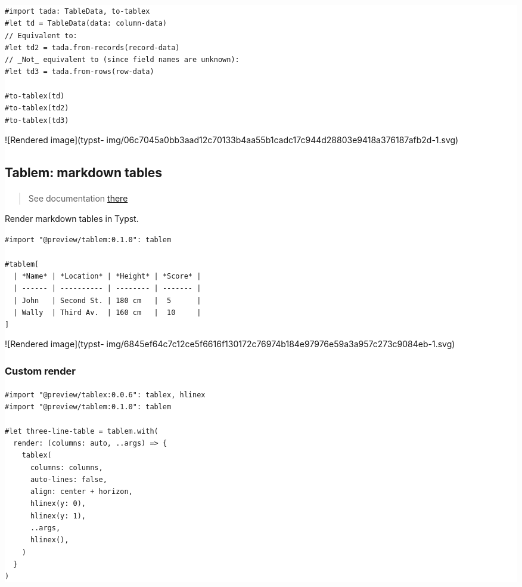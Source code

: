     #import tada: TableData, to-tablex
    #let td = TableData(data: column-data)
    // Equivalent to:
    #let td2 = tada.from-records(record-data)
    // _Not_ equivalent to (since field names are unknown):
    #let td3 = tada.from-rows(row-data)
    
    #to-tablex(td)
    #to-tablex(td2)
    #to-tablex(td3)

![Rendered image](typst-
img/06c7045a0bb3aad12c70133b4aa55b1cadc17c944d28803e9418a376187afb2d-1.svg)

##  Tablem: markdown tables

> See documentation [ there ](https://github.com/OrangeX4/typst-tablem)

Render markdown tables in Typst.

    
    
    #import "@preview/tablem:0.1.0": tablem
    
    #tablem[
      | *Name* | *Location* | *Height* | *Score* |
      | ------ | ---------- | -------- | ------- |
      | John   | Second St. | 180 cm   |  5      |
      | Wally  | Third Av.  | 160 cm   |  10     |
    ]

![Rendered image](typst-
img/6845ef64c7c12ce5f6616f130172c76974b184e97976e59a3a957c273c9084eb-1.svg)

###  Custom render

    
    
    #import "@preview/tablex:0.0.6": tablex, hlinex
    #import "@preview/tablem:0.1.0": tablem
    
    #let three-line-table = tablem.with(
      render: (columns: auto, ..args) => {
        tablex(
          columns: columns,
          auto-lines: false,
          align: center + horizon,
          hlinex(y: 0),
          hlinex(y: 1),
          ..args,
          hlinex(),
        )
      }
    )
    
